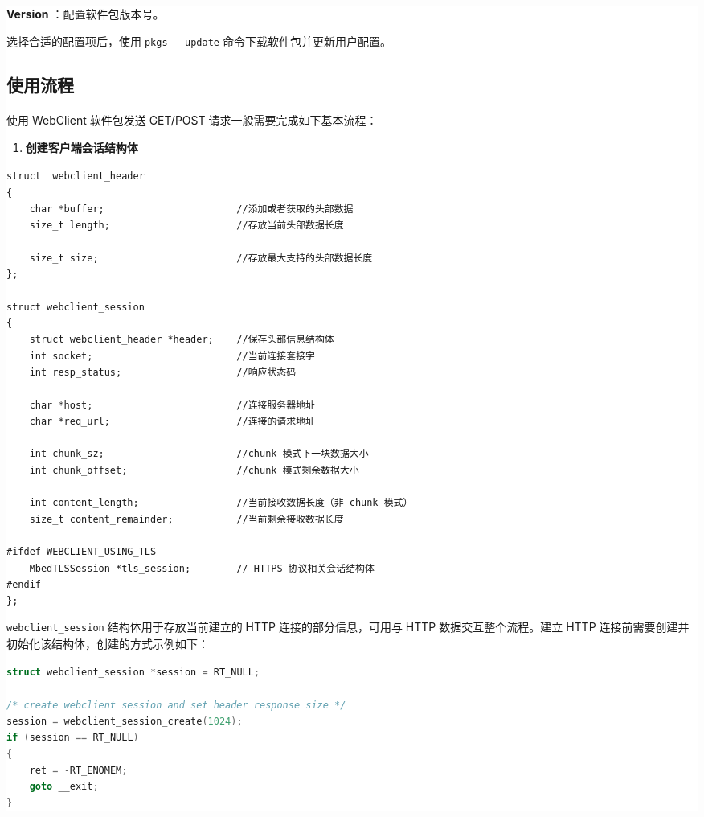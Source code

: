 **Version** ：配置软件包版本号。

选择合适的配置项后，使用 `pkgs --update` 命令下载软件包并更新用户配置。


## 使用流程

使用 WebClient 软件包发送 GET/POST 请求一般需要完成如下基本流程：

1. **创建客户端会话结构体**

```
struct  webclient_header
{
    char *buffer;                       //添加或者获取的头部数据
    size_t length;                      //存放当前头部数据长度

    size_t size;                        //存放最大支持的头部数据长度
};

struct webclient_session
{
    struct webclient_header *header;    //保存头部信息结构体
    int socket;                         //当前连接套接字
    int resp_status;                    //响应状态码

    char *host;                         //连接服务器地址
    char *req_url;                      //连接的请求地址

    int chunk_sz;                       //chunk 模式下一块数据大小
    int chunk_offset;                   //chunk 模式剩余数据大小

    int content_length;                 //当前接收数据长度（非 chunk 模式）
    size_t content_remainder;           //当前剩余接收数据长度

#ifdef WEBCLIENT_USING_TLS
    MbedTLSSession *tls_session;        // HTTPS 协议相关会话结构体
#endif
};
```

`webclient_session` 结构体用于存放当前建立的 HTTP 连接的部分信息，可用与 HTTP 数据交互整个流程。建立 HTTP 连接前需要创建并初始化该结构体，创建的方式示例如下：

```c
struct webclient_session *session = RT_NULL;

/* create webclient session and set header response size */
session = webclient_session_create(1024);
if (session == RT_NULL)
{
    ret = -RT_ENOMEM;
    goto __exit;
}
```
